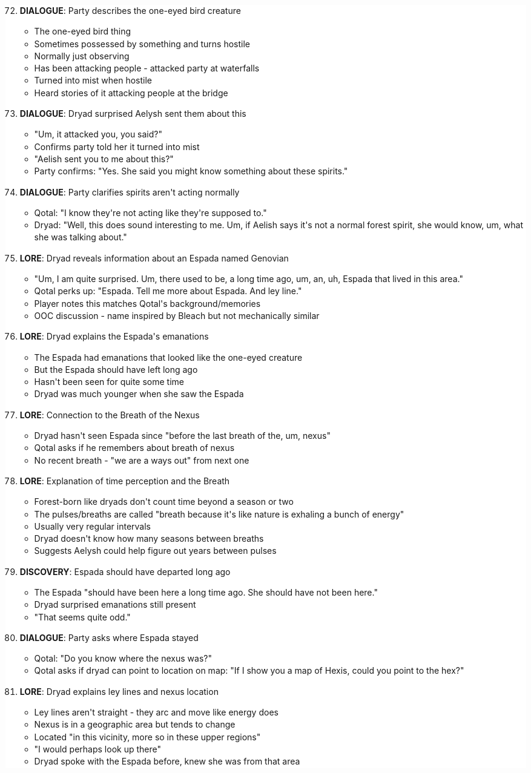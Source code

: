 72. **DIALOGUE**: Party describes the one-eyed bird creature
    - The one-eyed bird thing
    - Sometimes possessed by something and turns hostile
    - Normally just observing
    - Has been attacking people - attacked party at waterfalls
    - Turned into mist when hostile
    - Heard stories of it attacking people at the bridge

73. **DIALOGUE**: Dryad surprised Aelysh sent them about this
    - "Um, it attacked you, you said?"
    - Confirms party told her it turned into mist
    - "Aelish sent you to me about this?"
    - Party confirms: "Yes. She said you might know something about these spirits."

74. **DIALOGUE**: Party clarifies spirits aren't acting normally
    - Qotal: "I know they're not acting like they're supposed to."
    - Dryad: "Well, this does sound interesting to me. Um, if Aelish says it's not a normal forest spirit, she would know, um, what she was talking about."

75. **LORE**: Dryad reveals information about an Espada named Genovian
    - "Um, I am quite surprised. Um, there used to be, a long time ago, um, an, uh, Espada that lived in this area."
    - Qotal perks up: "Espada. Tell me more about Espada. And ley line."
    - Player notes this matches Qotal's background/memories
    - OOC discussion - name inspired by Bleach but not mechanically similar

76. **LORE**: Dryad explains the Espada's emanations
    - The Espada had emanations that looked like the one-eyed creature
    - But the Espada should have left long ago
    - Hasn't been seen for quite some time
    - Dryad was much younger when she saw the Espada

77. **LORE**: Connection to the Breath of the Nexus
    - Dryad hasn't seen Espada since "before the last breath of the, um, nexus"
    - Qotal asks if he remembers about breath of nexus
    - No recent breath - "we are a ways out" from next one

78. **LORE**: Explanation of time perception and the Breath
    - Forest-born like dryads don't count time beyond a season or two
    - The pulses/breaths are called "breath because it's like nature is exhaling a bunch of energy"
    - Usually very regular intervals
    - Dryad doesn't know how many seasons between breaths
    - Suggests Aelysh could help figure out years between pulses

79. **DISCOVERY**: Espada should have departed long ago
    - The Espada "should have been here a long time ago. She should have not been here."
    - Dryad surprised emanations still present
    - "That seems quite odd."

80. **DIALOGUE**: Party asks where Espada stayed
    - Qotal: "Do you know where the nexus was?"
    - Qotal asks if dryad can point to location on map: "If I show you a map of Hexis, could you point to the hex?"

81. **LORE**: Dryad explains ley lines and nexus location
    - Ley lines aren't straight - they arc and move like energy does
    - Nexus is in a geographic area but tends to change
    - Located "in this vicinity, more so in these upper regions"
    - "I would perhaps look up there"
    - Dryad spoke with the Espada before, knew she was from that area
